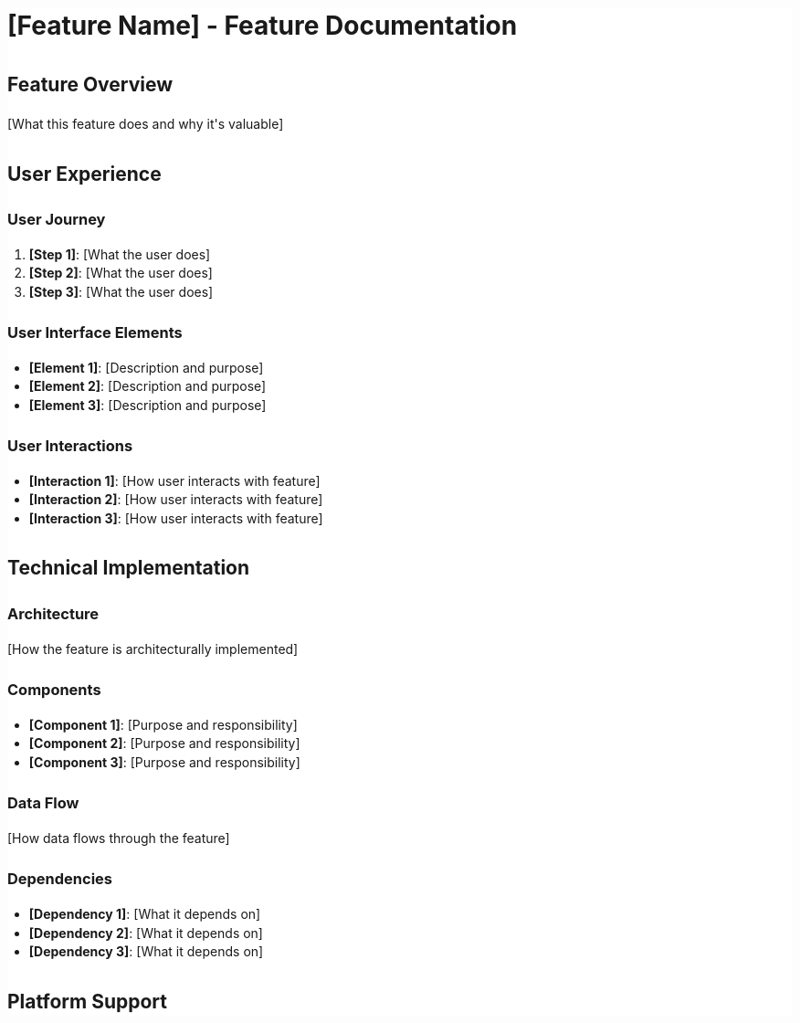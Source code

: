 # [Feature Name] - Feature Documentation

## Feature Overview

[What this feature does and why it's valuable]

## User Experience

### User Journey

1. **[Step 1]**: [What the user does]
2. **[Step 2]**: [What the user does]
3. **[Step 3]**: [What the user does]

### User Interface Elements

- **[Element 1]**: [Description and purpose]
- **[Element 2]**: [Description and purpose]
- **[Element 3]**: [Description and purpose]

### User Interactions

- **[Interaction 1]**: [How user interacts with feature]
- **[Interaction 2]**: [How user interacts with feature]
- **[Interaction 3]**: [How user interacts with feature]

## Technical Implementation

### Architecture

[How the feature is architecturally implemented]

### Components

- **[Component 1]**: [Purpose and responsibility]
- **[Component 2]**: [Purpose and responsibility]
- **[Component 3]**: [Purpose and responsibility]

### Data Flow

[How data flows through the feature]

### Dependencies

- **[Dependency 1]**: [What it depends on]
- **[Dependency 2]**: [What it depends on]
- **[Dependency 3]**: [What it depends on]

## Platform Support
